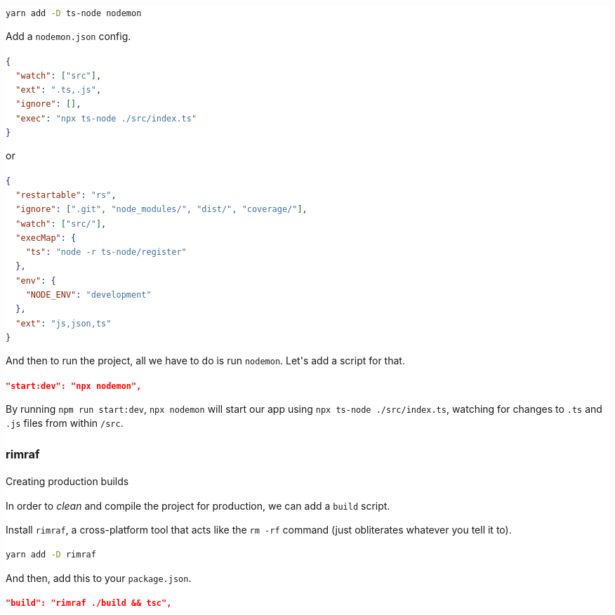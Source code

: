 ```bash
yarn add -D ts-node nodemon
```

Add a `nodemon.json` config.

```json
{
  "watch": ["src"],
  "ext": ".ts,.js",
  "ignore": [],
  "exec": "npx ts-node ./src/index.ts"
}
```

or

```json
{
  "restartable": "rs",
  "ignore": [".git", "node_modules/", "dist/", "coverage/"],
  "watch": ["src/"],
  "execMap": {
    "ts": "node -r ts-node/register"
  },
  "env": {
    "NODE_ENV": "development"
  },
  "ext": "js,json,ts"
}
```



And then to run the project, all we have to do is run `nodemon`. Let's add a script for that.

```json
"start:dev": "npx nodemon",
```

By running `npm run start:dev`, `npx nodemon` will start our app using `npx ts-node ./src/index.ts`, watching for changes to `.ts` and `.js` files from within `/src`.

### rimraf 

Creating production builds

In order to *clean* and compile the project for production, we can add a `build` script.

Install `rimraf`, a cross-platform tool that acts like the `rm -rf` command (just obliterates whatever you tell it to).

```bash
yarn add -D rimraf
```

And then, add this to your `package.json`.

```json
"build": "rimraf ./build && tsc",
```
